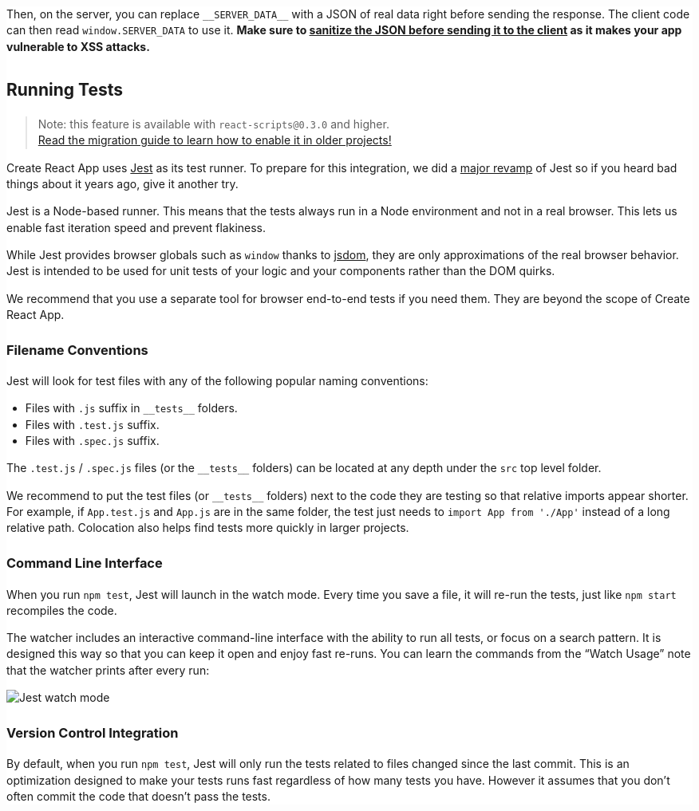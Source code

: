 Then, on the server, you can replace `__SERVER_DATA__` with a JSON of real data right before sending the response. The client code can then read `window.SERVER_DATA` to use it. **Make sure to [sanitize the JSON before sending it to the client](https://medium.com/node-security/the-most-common-xss-vulnerability-in-react-js-applications-2bdffbcc1fa0) as it makes your app vulnerable to XSS attacks.**

## Running Tests

>Note: this feature is available with `react-scripts@0.3.0` and higher.<br>
>[Read the migration guide to learn how to enable it in older projects!](https://github.com/facebookincubator/create-react-app/blob/master/CHANGELOG.md#migrating-from-023-to-030)

Create React App uses [Jest](https://facebook.github.io/jest/) as its test runner. To prepare for this integration, we did a [major revamp](https://facebook.github.io/jest/blog/2016/09/01/jest-15.html) of Jest so if you heard bad things about it years ago, give it another try.

Jest is a Node-based runner. This means that the tests always run in a Node environment and not in a real browser. This lets us enable fast iteration speed and prevent flakiness.

While Jest provides browser globals such as `window` thanks to [jsdom](https://github.com/tmpvar/jsdom), they are only approximations of the real browser behavior. Jest is intended to be used for unit tests of your logic and your components rather than the DOM quirks.

We recommend that you use a separate tool for browser end-to-end tests if you need them. They are beyond the scope of Create React App.

### Filename Conventions

Jest will look for test files with any of the following popular naming conventions:

* Files with `.js` suffix in `__tests__` folders.
* Files with `.test.js` suffix.
* Files with `.spec.js` suffix.

The `.test.js` / `.spec.js` files (or the `__tests__` folders) can be located at any depth under the `src` top level folder.

We recommend to put the test files (or `__tests__` folders) next to the code they are testing so that relative imports appear shorter. For example, if `App.test.js` and `App.js` are in the same folder, the test just needs to `import App from './App'` instead of a long relative path. Colocation also helps find tests more quickly in larger projects.

### Command Line Interface

When you run `npm test`, Jest will launch in the watch mode. Every time you save a file, it will re-run the tests, just like `npm start` recompiles the code.

The watcher includes an interactive command-line interface with the ability to run all tests, or focus on a search pattern. It is designed this way so that you can keep it open and enjoy fast re-runs. You can learn the commands from the “Watch Usage” note that the watcher prints after every run:

![Jest watch mode](http://facebook.github.io/jest/img/blog/15-watch.gif)

### Version Control Integration

By default, when you run `npm test`, Jest will only run the tests related to files changed since the last commit. This is an optimization designed to make your tests runs fast regardless of how many tests you have. However it assumes that you don’t often commit the code that doesn’t pass the tests.
